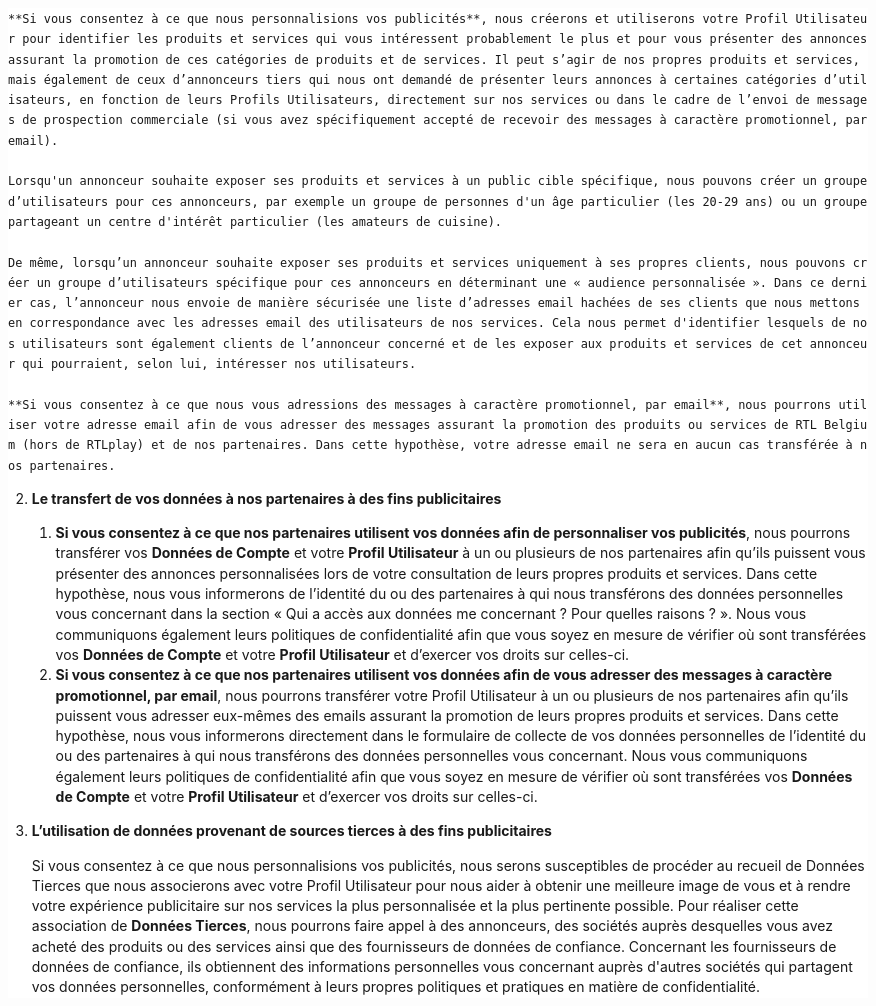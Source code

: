     **Si vous consentez à ce que nous personnalisions vos publicités**, nous créerons et utiliserons votre Profil Utilisateur pour identifier les produits et services qui vous intéressent probablement le plus et pour vous présenter des annonces assurant la promotion de ces catégories de produits et de services. Il peut s’agir de nos propres produits et services, mais également de ceux d’annonceurs tiers qui nous ont demandé de présenter leurs annonces à certaines catégories d’utilisateurs, en fonction de leurs Profils Utilisateurs, directement sur nos services ou dans le cadre de l’envoi de messages de prospection commerciale (si vous avez spécifiquement accepté de recevoir des messages à caractère promotionnel, par email).
    
    Lorsqu'un annonceur souhaite exposer ses produits et services à un public cible spécifique, nous pouvons créer un groupe d’utilisateurs pour ces annonceurs, par exemple un groupe de personnes d'un âge particulier (les 20-29 ans) ou un groupe partageant un centre d'intérêt particulier (les amateurs de cuisine).
    
    De même, lorsqu’un annonceur souhaite exposer ses produits et services uniquement à ses propres clients, nous pouvons créer un groupe d’utilisateurs spécifique pour ces annonceurs en déterminant une « audience personnalisée ». Dans ce dernier cas, l’annonceur nous envoie de manière sécurisée une liste d’adresses email hachées de ses clients que nous mettons en correspondance avec les adresses email des utilisateurs de nos services. Cela nous permet d'identifier lesquels de nos utilisateurs sont également clients de l’annonceur concerné et de les exposer aux produits et services de cet annonceur qui pourraient, selon lui, intéresser nos utilisateurs.
    
    **Si vous consentez à ce que nous vous adressions des messages à caractère promotionnel, par email**, nous pourrons utiliser votre adresse email afin de vous adresser des messages assurant la promotion des produits ou services de RTL Belgium (hors de RTLplay) et de nos partenaires. Dans cette hypothèse, votre adresse email ne sera en aucun cas transférée à nos partenaires.
    
2. **Le transfert de vos données à nos partenaires à des fins publicitaires**
    1. **Si vous consentez à ce que nos partenaires utilisent vos données afin de personnaliser vos publicités**, nous pourrons transférer vos **Données de Compte** et votre **Profil Utilisateur** à un ou plusieurs de nos partenaires afin qu’ils puissent vous présenter des annonces personnalisées lors de votre consultation de leurs propres produits et services. Dans cette hypothèse, nous vous informerons de l’identité du ou des partenaires à qui nous transférons des données personnelles vous concernant dans la section « Qui a accès aux données me concernant ? Pour quelles raisons ? ». Nous vous communiquons également leurs politiques de confidentialité afin que vous soyez en mesure de vérifier où sont transférées vos **Données de Compte** et votre **Profil Utilisateur** et d’exercer vos droits sur celles-ci.
    2. **Si vous consentez à ce que nos partenaires utilisent vos données afin de vous adresser des messages à caractère promotionnel, par email**, nous pourrons transférer votre Profil Utilisateur à un ou plusieurs de nos partenaires afin qu’ils puissent vous adresser eux-mêmes des emails assurant la promotion de leurs propres produits et services. Dans cette hypothèse, nous vous informerons directement dans le formulaire de collecte de vos données personnelles de l’identité du ou des partenaires à qui nous transférons des données personnelles vous concernant. Nous vous communiquons également leurs politiques de confidentialité afin que vous soyez en mesure de vérifier où sont transférées vos **Données de Compte** et votre **Profil Utilisateur** et d’exercer vos droits sur celles-ci.
3. **L’utilisation de données provenant de sources tierces à des fins publicitaires**
    
    Si vous consentez à ce que nous personnalisions vos publicités, nous serons susceptibles de procéder au recueil de Données Tierces que nous associerons avec votre Profil Utilisateur pour nous aider à obtenir une meilleure image de vous et à rendre votre expérience publicitaire sur nos services la plus personnalisée et la plus pertinente possible. Pour réaliser cette association de **Données Tierces**, nous pourrons faire appel à des annonceurs, des sociétés auprès desquelles vous avez acheté des produits ou des services ainsi que des fournisseurs de données de confiance. Concernant les fournisseurs de données de confiance, ils obtiennent des informations personnelles vous concernant auprès d'autres sociétés qui partagent vos données personnelles, conformément à leurs propres politiques et pratiques en matière de confidentialité.
    